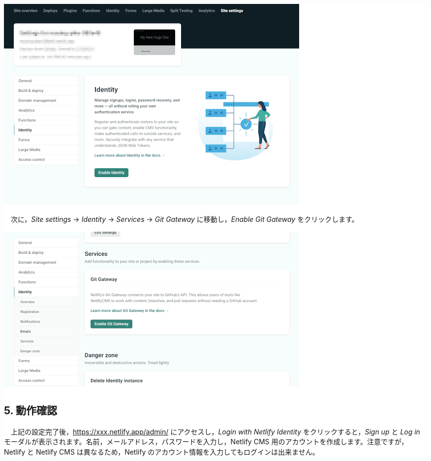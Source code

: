 ![Enable Identity](31927c5ad3fe739fd5a6ece3071b6a93.png)

　次に，*Site settings* → *Identity* → *Services* → *Git Gateway* に移動し，*Enable Git Gateway* をクリックします。

![Enable Git Gateway](9fef14aa25aa65a34fa45cb11ae36980.png)

## 5. 動作確認



　上記の設定完了後，https://xxx.netlify.app/admin/ にアクセスし，*Login with Netlify Identity* をクリックすると，*Sign up* と *Log in* モーダルが表示されます。名前，メールアドレス，パスワードを入力し，Netlify CMS 用のアカウントを作成します。注意ですが，Netlify と Netlify CMS は異なるため，Netlify のアカウント情報を入力してもログインは出来ません。
